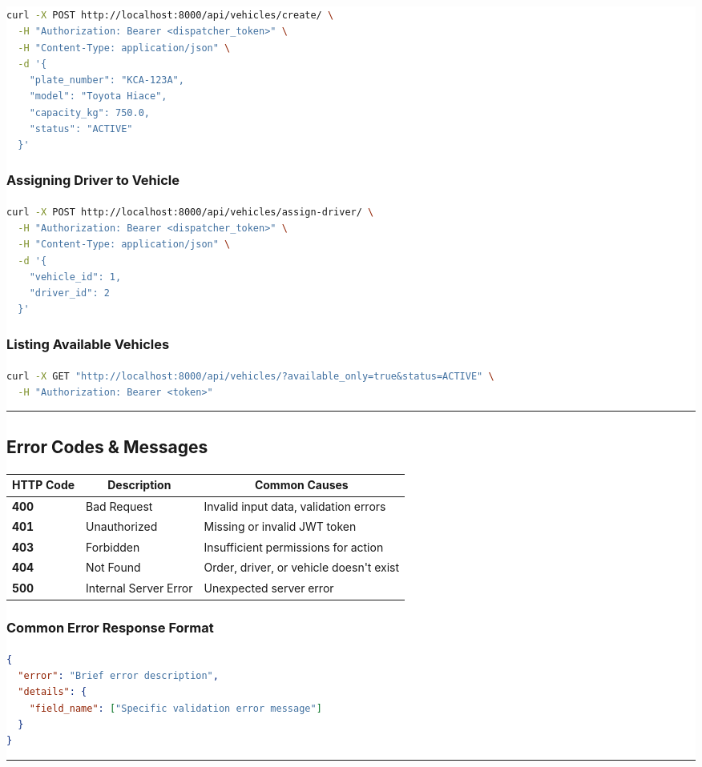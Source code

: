 ```bash
curl -X POST http://localhost:8000/api/vehicles/create/ \
  -H "Authorization: Bearer <dispatcher_token>" \
  -H "Content-Type: application/json" \
  -d '{
    "plate_number": "KCA-123A",
    "model": "Toyota Hiace",
    "capacity_kg": 750.0,
    "status": "ACTIVE"
  }'
```

### Assigning Driver to Vehicle

```bash
curl -X POST http://localhost:8000/api/vehicles/assign-driver/ \
  -H "Authorization: Bearer <dispatcher_token>" \
  -H "Content-Type: application/json" \
  -d '{
    "vehicle_id": 1,
    "driver_id": 2
  }'
```

### Listing Available Vehicles

```bash
curl -X GET "http://localhost:8000/api/vehicles/?available_only=true&status=ACTIVE" \
  -H "Authorization: Bearer <token>"
```

---

## Error Codes & Messages

| HTTP Code | Description | Common Causes |
|-----------|-------------|---------------|
| **400** | Bad Request | Invalid input data, validation errors |
| **401** | Unauthorized | Missing or invalid JWT token |
| **403** | Forbidden | Insufficient permissions for action |
| **404** | Not Found | Order, driver, or vehicle doesn't exist |
| **500** | Internal Server Error | Unexpected server error |

### Common Error Response Format

```json
{
  "error": "Brief error description",
  "details": {
    "field_name": ["Specific validation error message"]
  }
}
```

---